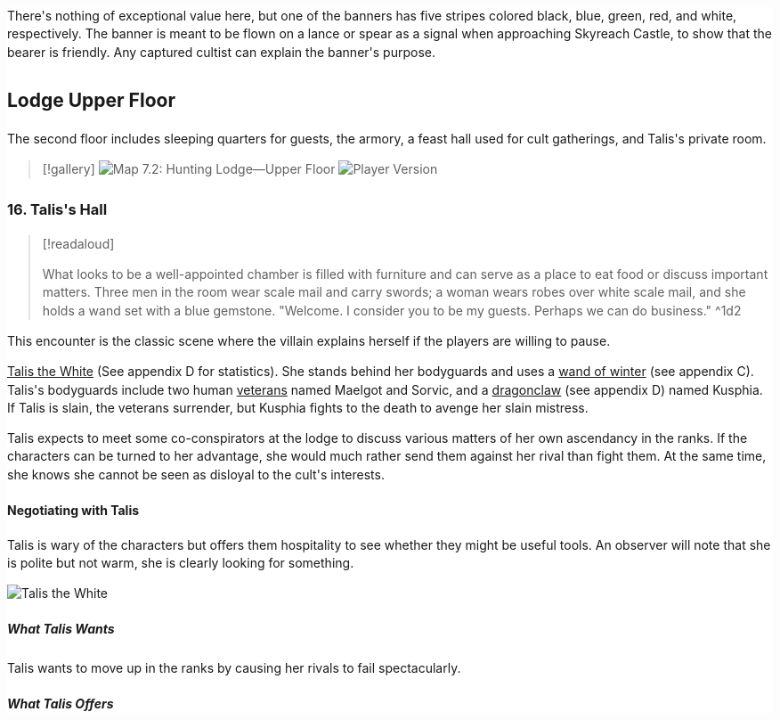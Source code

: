 There's nothing of exceptional value here, but one of the banners has five stripes colored black, blue, green, red, and white, respectively. The banner is meant to be flown on a lance or spear as a signal when approaching Skyreach Castle, to show that the bearer is friendly. Any captured cultist can explain the banner's purpose.

## Lodge Upper Floor

The second floor includes sleeping quarters for guests, the armory, a feast hall used for cult gatherings, and Talis's private room.

> [!gallery]
> ![Map 7.2: Hunting Lodge—Upper Floor](/3-Mechanics/CLI/adventures/hoard-of-the-dragon-queen/img/041-map-7-2-hunting-lodge.webp#gallery)
> ![Player Version](/3-Mechanics/CLI/adventures/hoard-of-the-dragon-queen/img/042-map-7-2-hunting-lodge-player.webp#gallery)

### 16. Talis's Hall

> [!readaloud] 
> 
> What looks to be a well-appointed chamber is filled with furniture and can serve as a place to eat food or discuss important matters. Three men in the room wear scale mail and carry swords; a woman wears robes over white scale mail, and she holds a wand set with a blue gemstone. "Welcome. I consider you to be my guests. Perhaps we can do business."
^1d2

This encounter is the classic scene where the villain explains herself if the players are willing to pause.

[Talis the White](/3-Mechanics/CLI/bestiary/npc/talis-the-white-hotdq.md) (See appendix D for statistics). She stands behind her bodyguards and uses a [wand of winter](/3-Mechanics/CLI/items/wand-of-winter-hotdq.md) (see appendix C). Talis's bodyguards include two human [veterans](/3-Mechanics/CLI/bestiary/humanoid/veteran.md) named Maelgot and Sorvic, and a [dragonclaw](/3-Mechanics/CLI/bestiary/humanoid/dragonclaw-hotdq.md) (see appendix D) named Kusphia. If Talis is slain, the veterans surrender, but Kusphia fights to the death to avenge her slain mistress.

Talis expects to meet some co-conspirators at the lodge to discuss various matters of her own ascendancy in the ranks. If the characters can be turned to her advantage, she would much rather send them against her rival than fight them. At the same time, she knows she cannot be seen as disloyal to the cult's interests.

#### Negotiating with Talis

Talis is wary of the characters but offers them hospitality to see whether they might be useful tools. An observer will note that she is polite but not warm, she is clearly looking for something.

![Talis the White](/3-Mechanics/CLI/adventures/hoard-of-the-dragon-queen/img/043-tod-07-03.webp#center)

##### What Talis Wants

Talis wants to move up in the ranks by causing her rivals to fail spectacularly.

##### What Talis Offers
